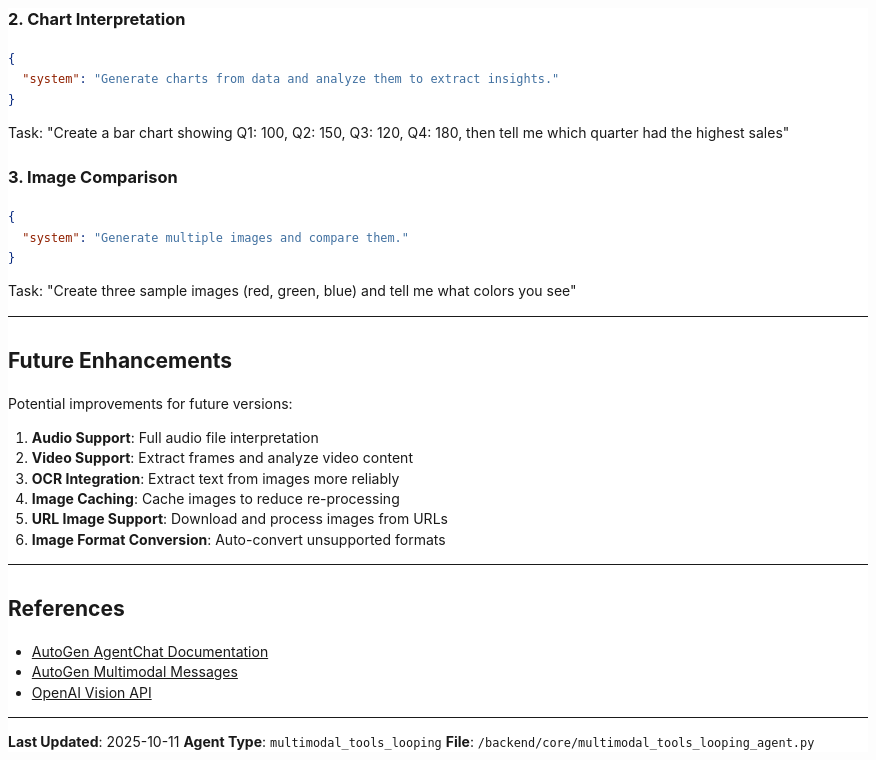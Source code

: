 ### 2. Chart Interpretation

```json
{
  "system": "Generate charts from data and analyze them to extract insights."
}
```

Task: "Create a bar chart showing Q1: 100, Q2: 150, Q3: 120, Q4: 180, then tell me which quarter had the highest sales"

### 3. Image Comparison

```json
{
  "system": "Generate multiple images and compare them."
}
```

Task: "Create three sample images (red, green, blue) and tell me what colors you see"

---

## Future Enhancements

Potential improvements for future versions:

1. **Audio Support**: Full audio file interpretation
2. **Video Support**: Extract frames and analyze video content
3. **OCR Integration**: Extract text from images more reliably
4. **Image Caching**: Cache images to reduce re-processing
5. **URL Image Support**: Download and process images from URLs
6. **Image Format Conversion**: Auto-convert unsupported formats

---

## References

- [AutoGen AgentChat Documentation](https://microsoft.github.io/autogen/stable/user-guide/agentchat-user-guide/)
- [AutoGen Multimodal Messages](https://microsoft.github.io/autogen/stable/user-guide/agentchat-user-guide/tutorial/messages.html)
- [OpenAI Vision API](https://platform.openai.com/docs/guides/vision)

---

**Last Updated**: 2025-10-11
**Agent Type**: `multimodal_tools_looping`
**File**: `/backend/core/multimodal_tools_looping_agent.py`
